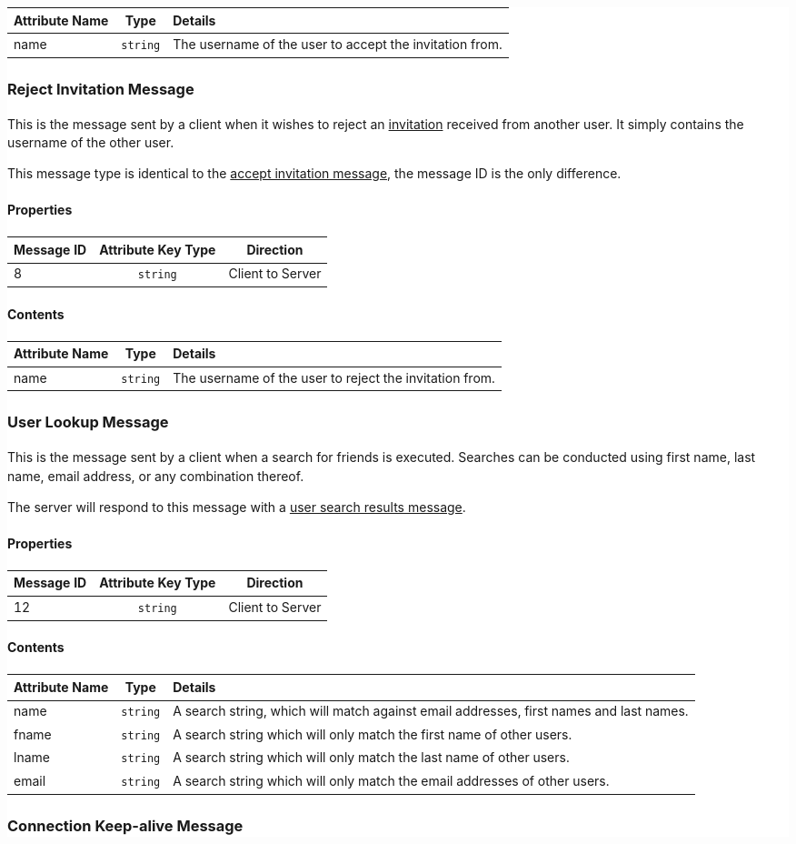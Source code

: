 | Attribute Name |  Type  | Details                                                 |
| :------------- | :----: | :------------------------------------------------------ |
| name           | `string` | The username of the user to accept the invitation from. |

### Reject Invitation Message

This is the message sent by a client when it wishes to reject an [invitation](#incoming-friend-invitation-message) received from another user. It simply contains the username of the other user.

This message type is identical to the [accept invitation message](#accept-invitation-message), the message ID is the only difference.

#### Properties

| Message ID | Attribute Key Type |     Direction    |
| :--------- | :----------------: | :--------------: |
| 8          |      `string`      | Client to Server |

#### Contents

| Attribute Name |  Type  | Details                                                 |
| :------------- | :----: | :------------------------------------------------------ |
| name           | `string` | The username of the user to reject the invitation from. |

### User Lookup Message

This is the message sent by a client when a search for friends is executed. Searches can be conducted using first name, last name, email address, or any combination thereof.

The server will respond to this message with a [user search results message](#user-search-results-message).

#### Properties

| Message ID | Attribute Key Type |     Direction    |
| :--------- | :----------------: | :--------------: |
| 12         |      `string`      | Client to Server |

#### Contents

| Attribute Name |   Type   | Details                                                                                |
| :------------- | :------: | :------------------------------------------------------------------------------------- |
| name           | `string` | A search string, which will match against email addresses, first names and last names. |
| fname          | `string` | A search string which will only match the first name of other users.                   |
| lname          | `string` | A search string which will only match the last name of other users.                    |
| email          | `string` | A search string which will only match the email addresses of other users.              |

### Connection Keep-alive Message
